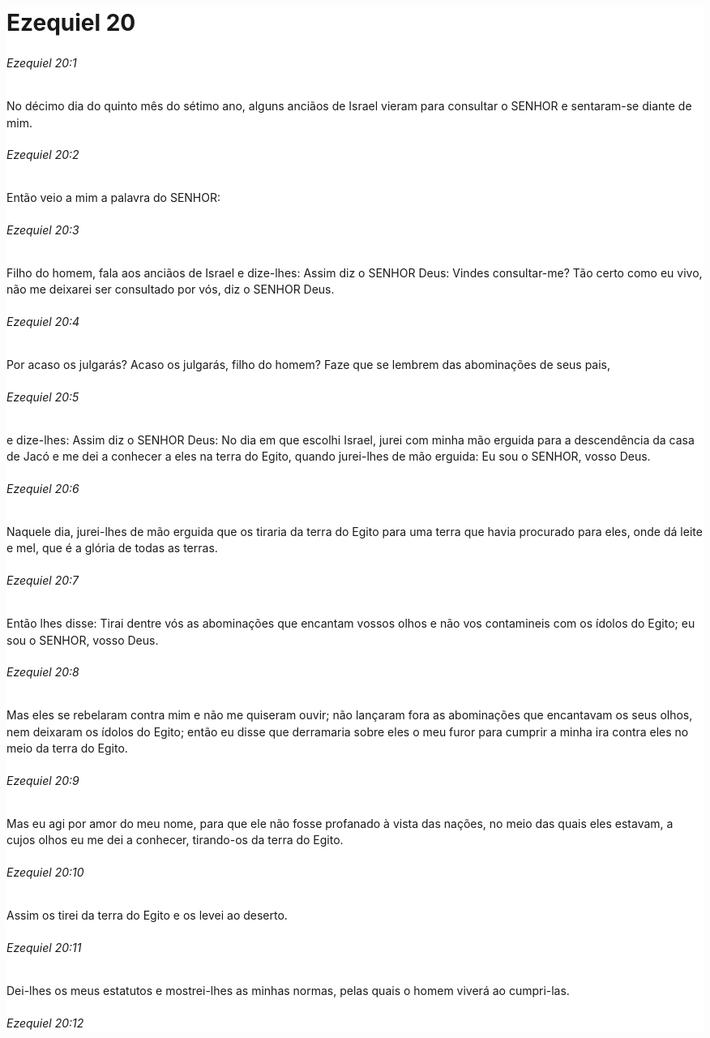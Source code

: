 # Ezequiel 20

###### Ezequiel 20:1

No décimo dia do quinto mês do sétimo ano, alguns anciãos de Israel vieram para consultar o SENHOR e sentaram-se diante de mim.

###### Ezequiel 20:2

Então veio a mim a palavra do SENHOR:

###### Ezequiel 20:3

Filho do homem, fala aos anciãos de Israel e dize-lhes: Assim diz o SENHOR Deus: Vindes consultar-me? Tão certo como eu vivo, não me deixarei ser consultado por vós, diz o SENHOR Deus.

###### Ezequiel 20:4

Por acaso os julgarás? Acaso os julgarás, filho do homem? Faze que se lembrem das abominações de seus pais,

###### Ezequiel 20:5

e dize-lhes: Assim diz o SENHOR Deus: No dia em que escolhi Israel, jurei com minha mão erguida para a descendência da casa de Jacó e me dei a conhecer a eles na terra do Egito, quando jurei-lhes de mão erguida: Eu sou o SENHOR, vosso Deus.

###### Ezequiel 20:6

Naquele dia, jurei-lhes de mão erguida que os tiraria da terra do Egito para uma terra que havia procurado para eles, onde dá leite e mel, que é a glória de todas as terras.

###### Ezequiel 20:7

Então lhes disse: Tirai dentre vós as abominações que encantam vossos olhos e não vos contamineis com os ídolos do Egito; eu sou o SENHOR, vosso Deus.

###### Ezequiel 20:8

Mas eles se rebelaram contra mim e não me quiseram ouvir; não lançaram fora as abominações que encantavam os seus olhos, nem deixaram os ídolos do Egito; então eu disse que derramaria sobre eles o meu furor para cumprir a minha ira contra eles no meio da terra do Egito.

###### Ezequiel 20:9

Mas eu agi por amor do meu nome, para que ele não fosse profanado à vista das nações, no meio das quais eles estavam, a cujos olhos eu me dei a conhecer, tirando-os da terra do Egito.

###### Ezequiel 20:10

Assim os tirei da terra do Egito e os levei ao deserto.

###### Ezequiel 20:11

Dei-lhes os meus estatutos e mostrei-lhes as minhas normas, pelas quais o homem viverá ao cumpri-las.

###### Ezequiel 20:12
